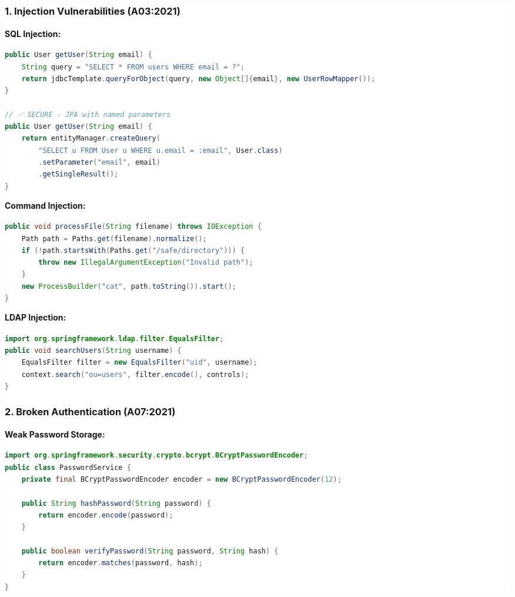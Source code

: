 ### 1. Injection Vulnerabilities (A03:2021)

**SQL Injection:**
```java
public User getUser(String email) {
    String query = "SELECT * FROM users WHERE email = ?";
    return jdbcTemplate.queryForObject(query, new Object[]{email}, new UserRowMapper());
}

// ✅ SECURE - JPA with named parameters
public User getUser(String email) {
    return entityManager.createQuery(
        "SELECT u FROM User u WHERE u.email = :email", User.class)
        .setParameter("email", email)
        .getSingleResult();
}
```

**Command Injection:**
```java
public void processFile(String filename) throws IOException {
    Path path = Paths.get(filename).normalize();
    if (!path.startsWith(Paths.get("/safe/directory"))) {
        throw new IllegalArgumentException("Invalid path");
    }
    new ProcessBuilder("cat", path.toString()).start();
}
```

**LDAP Injection:**
```java
import org.springframework.ldap.filter.EqualsFilter;
public void searchUsers(String username) {
    EqualsFilter filter = new EqualsFilter("uid", username);
    context.search("ou=users", filter.encode(), controls);
}
```

### 2. Broken Authentication (A07:2021)

**Weak Password Storage:**
```java
import org.springframework.security.crypto.bcrypt.BCryptPasswordEncoder;
public class PasswordService {
    private final BCryptPasswordEncoder encoder = new BCryptPasswordEncoder(12);
    
    public String hashPassword(String password) {
        return encoder.encode(password);
    }
    
    public boolean verifyPassword(String password, String hash) {
        return encoder.matches(password, hash);
    }
}
```
